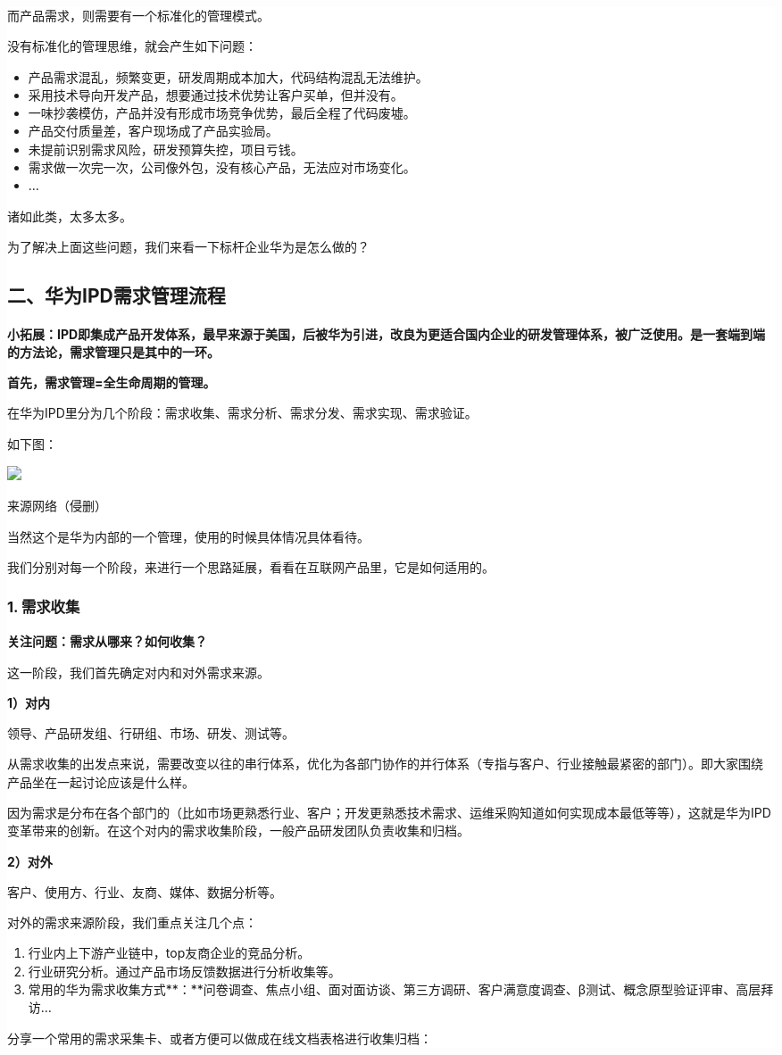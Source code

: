 而产品需求，则需要有一个标准化的管理模式。

没有标准化的管理思维，就会产生如下问题：

*   产品需求混乱，频繁变更，研发周期成本加大，代码结构混乱无法维护。
*   采用技术导向开发产品，想要通过技术优势让客户买单，但并没有。
*   一味抄袭模仿，产品并没有形成市场竞争优势，最后全程了代码废墟。
*   产品交付质量差，客户现场成了产品实验局。
*   未提前识别需求风险，研发预算失控，项目亏钱。
*   需求做一次完一次，公司像外包，没有核心产品，无法应对市场变化。
*   …

诸如此类，太多太多。

为了解决上面这些问题，我们来看一下标杆企业华为是怎么做的？

## 二、华为IPD需求管理流程

**小拓展：IPD即集成产品开发体系，最早来源于美国，后被华为引进，改良为更适合国内企业的研发管理体系，被广泛使用。是一套端到端的方法论，需求管理只是其中的一环。**

**首先，需求管理=全生命周期的管理。**

在华为IPD里分为几个阶段：需求收集、需求分析、需求分发、需求实现、需求验证。

如下图：

![](https://image.woshipm.com/wp-files/2023/06/VG8Zpg1RLc0snZLOjPx4.png)

来源网络（侵删）

当然这个是华为内部的一个管理，使用的时候具体情况具体看待。

我们分别对每一个阶段，来进行一个思路延展，看看在互联网产品里，它是如何适用的。

### 1\. 需求收集

**关注问题：需求从哪来？如何收集？**

这一阶段，我们首先确定对内和对外需求来源。

**1）对内**

领导、产品研发组、行研组、市场、研发、测试等。

从需求收集的出发点来说，需要改变以往的串行体系，优化为各部门协作的并行体系（专指与客户、行业接触最紧密的部门）。即大家围绕产品坐在一起讨论应该是什么样。

因为需求是分布在各个部门的（比如市场更熟悉行业、客户；开发更熟悉技术需求、运维采购知道如何实现成本最低等等），这就是华为IPD变革带来的创新。在这个对内的需求收集阶段，一般产品研发团队负责收集和归档。

**2）对外**

客户、使用方、行业、友商、媒体、数据分析等。

对外的需求来源阶段，我们重点关注几个点：

1.  行业内上下游产业链中，top友商企业的竞品分析。
2.  行业研究分析。通过产品市场反馈数据进行分析收集等。
3.  常用的华为需求收集方式**：**问卷调查、焦点小组、面对面访谈、第三方调研、客户满意度调查、β测试、概念原型验证评审、高层拜访…

分享一个常用的需求采集卡、或者方便可以做成在线文档表格进行收集归档：
